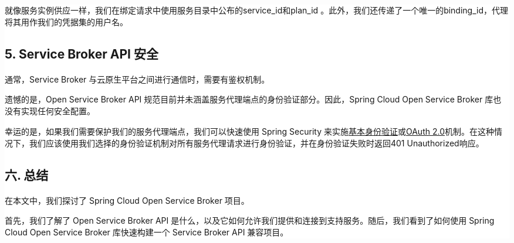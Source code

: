 就像服务实例供应一样，我们在绑定请求中使用服务目录中公布的service_id和plan_id 。此外，我们还传递了一个唯一的binding_id，代理将其用作我们的凭据集的用户名。

## 5. Service Broker API 安全

通常，Service Broker 与云原生平台之间进行通信时，需要有鉴权机制。

遗憾的是，Open Service Broker API 规范目前并未涵盖服务代理端点的身份验证部分。因此，Spring Cloud Open Service Broker 库也没有实现任何安全配置。

幸运的是，如果我们需要保护我们的服务代理端点，我们可以快速使用 Spring Security 来实施[基本身份验证](https://www.baeldung.com/spring-security-basic-authentication)或[OAuth 2.0](https://www.baeldung.com/rest-api-spring-oauth2-angular)机制。在这种情况下，我们应该使用我们选择的身份验证机制对所有服务代理请求进行身份验证，并在身份验证失败时返回401 Unauthorized响应。

## 六. 总结

在本文中，我们探讨了 Spring Cloud Open Service Broker 项目。

首先，我们了解了 Open Service Broker API 是什么，以及它如何允许我们提供和连接到支持服务。随后，我们看到了如何使用 Spring Cloud Open Service Broker 库快速构建一个 Service Broker API 兼容项目。
